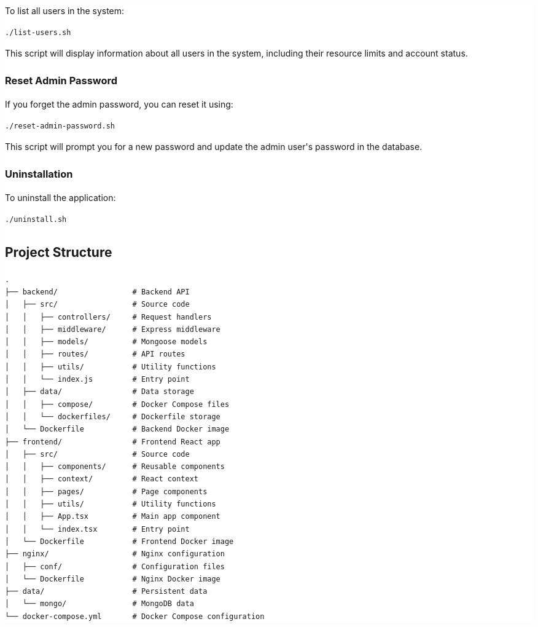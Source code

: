 To list all users in the system:
```
./list-users.sh
```
This script will display information about all users in the system, including their resource limits and account status.

### Reset Admin Password

If you forget the admin password, you can reset it using:
```
./reset-admin-password.sh
```
This script will prompt you for a new password and update the admin user's password in the database.

### Uninstallation

To uninstall the application:
```
./uninstall.sh
```

## Project Structure

```
.
├── backend/                 # Backend API
│   ├── src/                 # Source code
│   │   ├── controllers/     # Request handlers
│   │   ├── middleware/      # Express middleware
│   │   ├── models/          # Mongoose models
│   │   ├── routes/          # API routes
│   │   ├── utils/           # Utility functions
│   │   └── index.js         # Entry point
│   ├── data/                # Data storage
│   │   ├── compose/         # Docker Compose files
│   │   └── dockerfiles/     # Dockerfile storage
│   └── Dockerfile           # Backend Docker image
├── frontend/                # Frontend React app
│   ├── src/                 # Source code
│   │   ├── components/      # Reusable components
│   │   ├── context/         # React context
│   │   ├── pages/           # Page components
│   │   ├── utils/           # Utility functions
│   │   ├── App.tsx          # Main app component
│   │   └── index.tsx        # Entry point
│   └── Dockerfile           # Frontend Docker image
├── nginx/                   # Nginx configuration
│   ├── conf/                # Configuration files
│   └── Dockerfile           # Nginx Docker image
├── data/                    # Persistent data
│   └── mongo/               # MongoDB data
└── docker-compose.yml       # Docker Compose configuration
```
